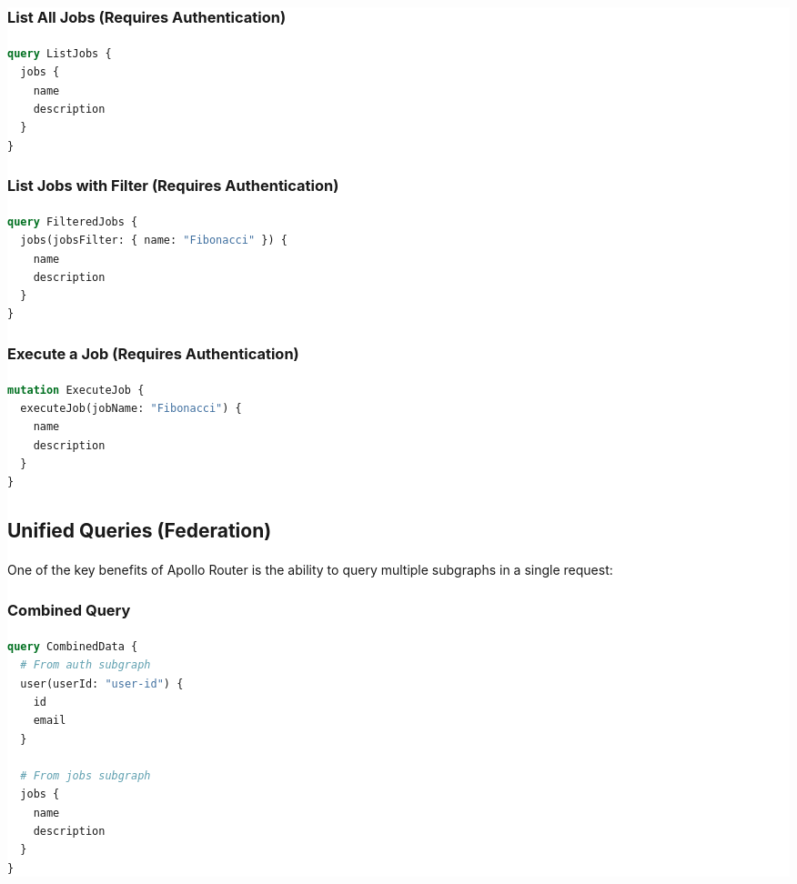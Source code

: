 ### List All Jobs (Requires Authentication)

```graphql
query ListJobs {
  jobs {
    name
    description
  }
}
```

### List Jobs with Filter (Requires Authentication)

```graphql
query FilteredJobs {
  jobs(jobsFilter: { name: "Fibonacci" }) {
    name
    description
  }
}
```

### Execute a Job (Requires Authentication)

```graphql
mutation ExecuteJob {
  executeJob(jobName: "Fibonacci") {
    name
    description
  }
}
```

## Unified Queries (Federation)

One of the key benefits of Apollo Router is the ability to query multiple subgraphs in a single request:

### Combined Query

```graphql
query CombinedData {
  # From auth subgraph
  user(userId: "user-id") {
    id
    email
  }
  
  # From jobs subgraph
  jobs {
    name
    description
  }
}
```

